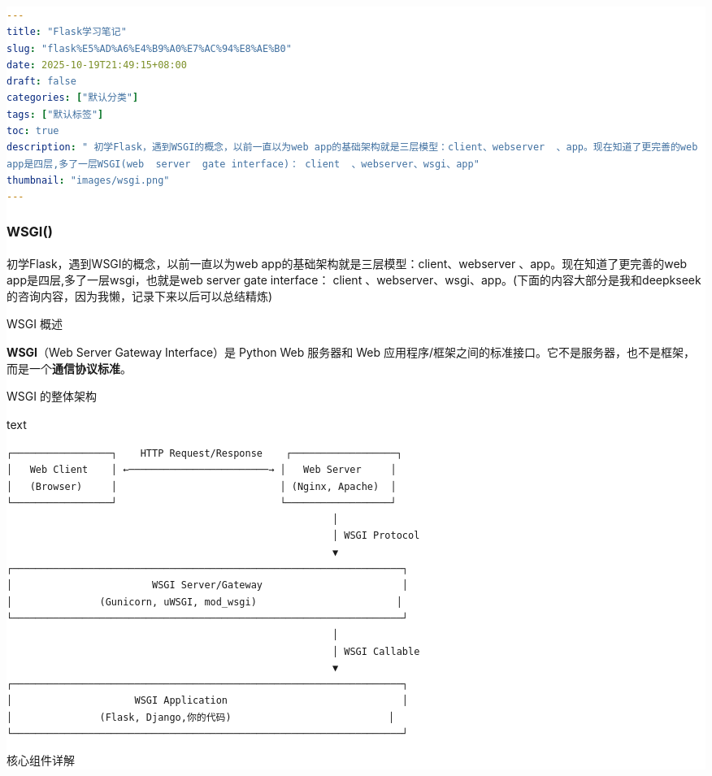 ```yaml
---
title: "Flask学习笔记"
slug: "flask%E5%AD%A6%E4%B9%A0%E7%AC%94%E8%AE%B0"
date: 2025-10-19T21:49:15+08:00
draft: false
categories: ["默认分类"]
tags: ["默认标签"]
toc: true
description: " 初学Flask，遇到WSGI的概念，以前一直以为web app的基础架构就是三层模型：client、webserver  、app。现在知道了更完善的web app是四层,多了一层WSGI(web  server  gate interface)： client  、webserver、wsgi、app"
thumbnail: "images/wsgi.png"
---
```


### WSGI()

初学Flask，遇到WSGI的概念，以前一直以为web app的基础架构就是三层模型：client、webserver  、app。现在知道了更完善的web app是四层,多了一层wsgi，也就是web  server  gate interface： client  、webserver、wsgi、app。(下面的内容大部分是我和deepkseek的咨询内容，因为我懒，记录下来以后可以总结精炼)



 WSGI 概述

**WSGI**（Web Server Gateway Interface）是 Python Web 服务器和 Web 应用程序/框架之间的标准接口。它不是服务器，也不是框架，而是一个**通信协议标准**。

 WSGI 的整体架构

text

```
┌─────────────────┐    HTTP Request/Response    ┌──────────────────┐
│   Web Client    │ ←────────────────────────→ │   Web Server     │
│   (Browser)     │                            │ (Nginx, Apache)  │
└─────────────────┘                            └──────────────────┘
                                                        │
                                                        │ WSGI Protocol
                                                        ▼
┌───────────────────────────────────────────────────────────────────┐
│                        WSGI Server/Gateway                        │
│               (Gunicorn, uWSGI, mod_wsgi)                        │
└───────────────────────────────────────────────────────────────────┘
                                                        │
                                                        │ WSGI Callable
                                                        ▼
┌───────────────────────────────────────────────────────────────────┐
│                     WSGI Application                              │
│               (Flask, Django,你的代码)                           │
└───────────────────────────────────────────────────────────────────┘
```



 核心组件详解

